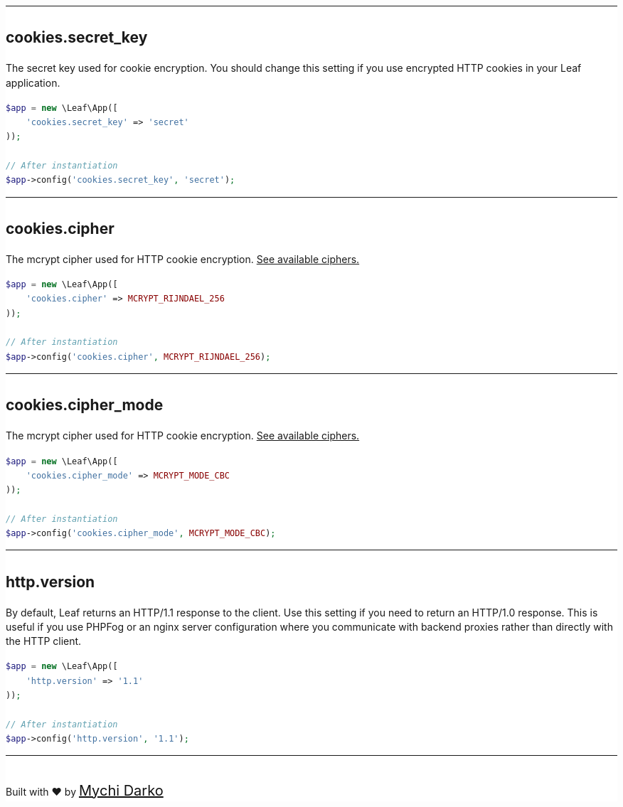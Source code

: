 <hr>

## cookies.secret_key
The secret key used for cookie encryption. You should change this setting if you use encrypted HTTP cookies in your Leaf application.
```php
$app = new \Leaf\App([
  	'cookies.secret_key' => 'secret'
));

// After instantiation
$app->config('cookies.secret_key', 'secret');
```

<hr>

## cookies.cipher
The mcrypt cipher used for HTTP cookie encryption. [See available ciphers.](http://php.net/manual/en/mcrypt.ciphers.php)
```php
$app = new \Leaf\App([
  	'cookies.cipher' => MCRYPT_RIJNDAEL_256
));

// After instantiation
$app->config('cookies.cipher', MCRYPT_RIJNDAEL_256);
```

<hr>

## cookies.cipher_mode
The mcrypt cipher used for HTTP cookie encryption. [See available ciphers.](http://php.net/manual/en/mcrypt.ciphers.php)
```php
$app = new \Leaf\App([
  	'cookies.cipher_mode' => MCRYPT_MODE_CBC
));

// After instantiation
$app->config('cookies.cipher_mode', MCRYPT_MODE_CBC);
```

<hr>

## http.version
By default, Leaf returns an HTTP/1.1 response to the client. Use this setting if you need to return an HTTP/1.0 response. This is useful if you use PHPFog or an nginx server configuration where you communicate with backend proxies rather than directly with the HTTP client.
```php
$app = new \Leaf\App([
  	'http.version' => '1.1'
));

// After instantiation
$app->config('http.version', '1.1');
```

<hr>


<br>
Built with ❤ by <a href="https://mychi.netlify.com" style="font-size: 20px; color: #111;" target="_blank">Mychi Darko</a>